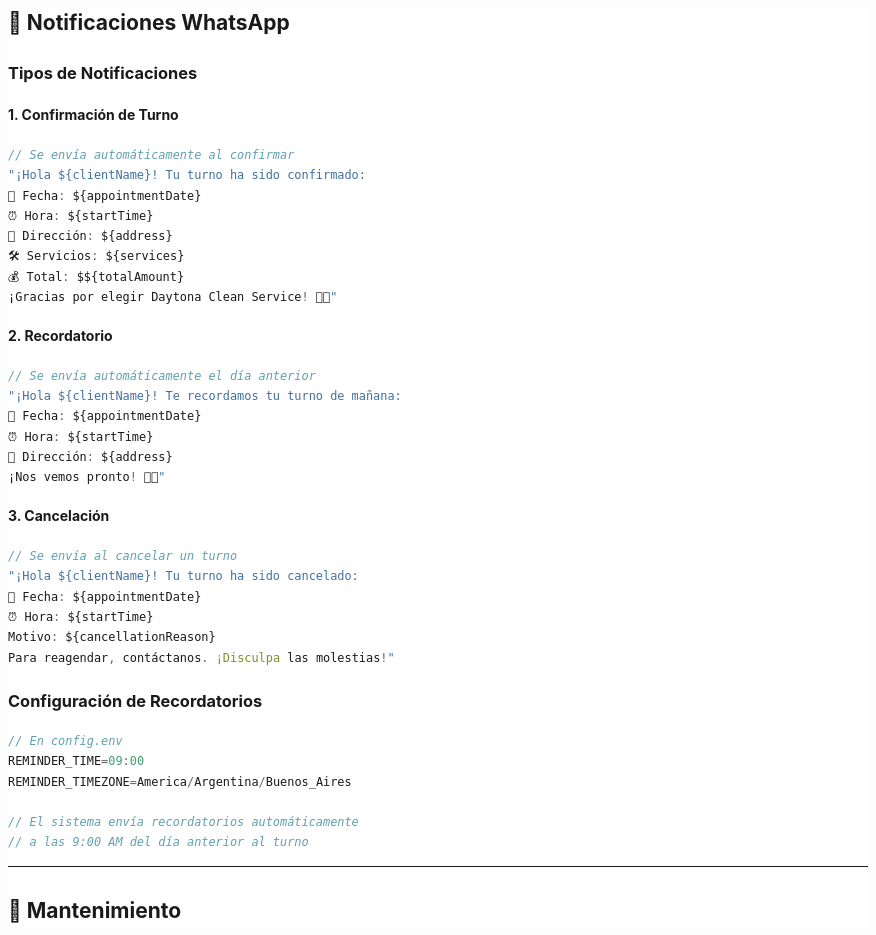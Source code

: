 
## 📱 Notificaciones WhatsApp

### Tipos de Notificaciones

#### 1. Confirmación de Turno
```javascript
// Se envía automáticamente al confirmar
"¡Hola ${clientName}! Tu turno ha sido confirmado:
📅 Fecha: ${appointmentDate}
⏰ Hora: ${startTime}
📍 Dirección: ${address}
🛠️ Servicios: ${services}
💰 Total: $${totalAmount}
¡Gracias por elegir Daytona Clean Service! 🚗✨"
```

#### 2. Recordatorio
```javascript
// Se envía automáticamente el día anterior
"¡Hola ${clientName}! Te recordamos tu turno de mañana:
📅 Fecha: ${appointmentDate}
⏰ Hora: ${startTime}
📍 Dirección: ${address}
¡Nos vemos pronto! 🚗✨"
```

#### 3. Cancelación
```javascript
// Se envía al cancelar un turno
"¡Hola ${clientName}! Tu turno ha sido cancelado:
📅 Fecha: ${appointmentDate}
⏰ Hora: ${startTime}
Motivo: ${cancellationReason}
Para reagendar, contáctanos. ¡Disculpa las molestias!"
```

### Configuración de Recordatorios

```javascript
// En config.env
REMINDER_TIME=09:00
REMINDER_TIMEZONE=America/Argentina/Buenos_Aires

// El sistema envía recordatorios automáticamente
// a las 9:00 AM del día anterior al turno
```

---

## 🔧 Mantenimiento
